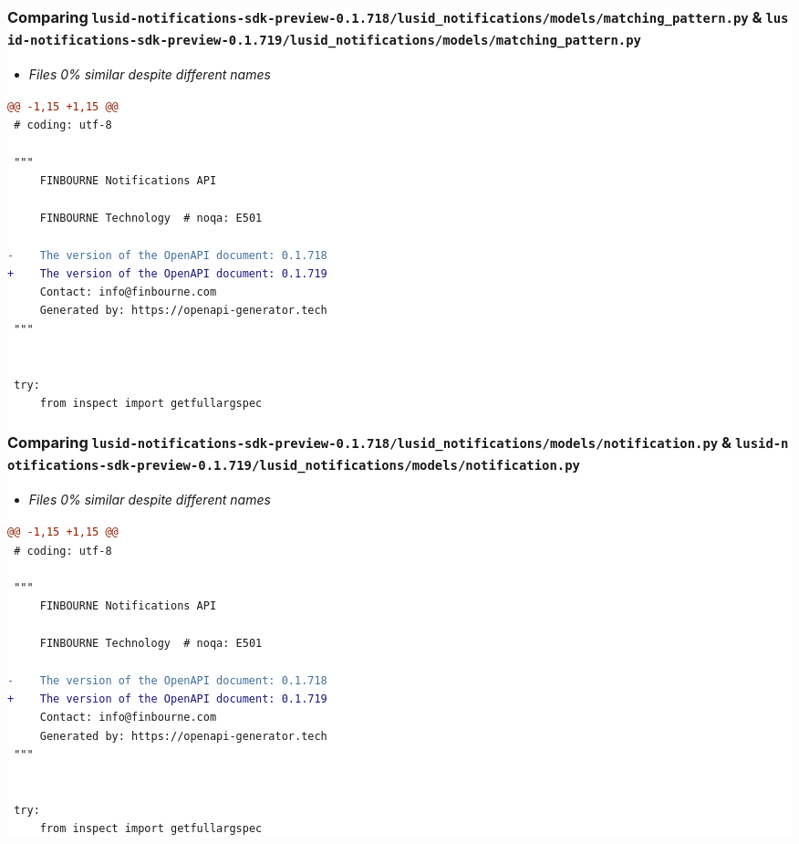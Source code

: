 ### Comparing `lusid-notifications-sdk-preview-0.1.718/lusid_notifications/models/matching_pattern.py` & `lusid-notifications-sdk-preview-0.1.719/lusid_notifications/models/matching_pattern.py`

 * *Files 0% similar despite different names*

```diff
@@ -1,15 +1,15 @@
 # coding: utf-8
 
 """
     FINBOURNE Notifications API
 
     FINBOURNE Technology  # noqa: E501
 
-    The version of the OpenAPI document: 0.1.718
+    The version of the OpenAPI document: 0.1.719
     Contact: info@finbourne.com
     Generated by: https://openapi-generator.tech
 """
 
 
 try:
     from inspect import getfullargspec
```

### Comparing `lusid-notifications-sdk-preview-0.1.718/lusid_notifications/models/notification.py` & `lusid-notifications-sdk-preview-0.1.719/lusid_notifications/models/notification.py`

 * *Files 0% similar despite different names*

```diff
@@ -1,15 +1,15 @@
 # coding: utf-8
 
 """
     FINBOURNE Notifications API
 
     FINBOURNE Technology  # noqa: E501
 
-    The version of the OpenAPI document: 0.1.718
+    The version of the OpenAPI document: 0.1.719
     Contact: info@finbourne.com
     Generated by: https://openapi-generator.tech
 """
 
 
 try:
     from inspect import getfullargspec
```
